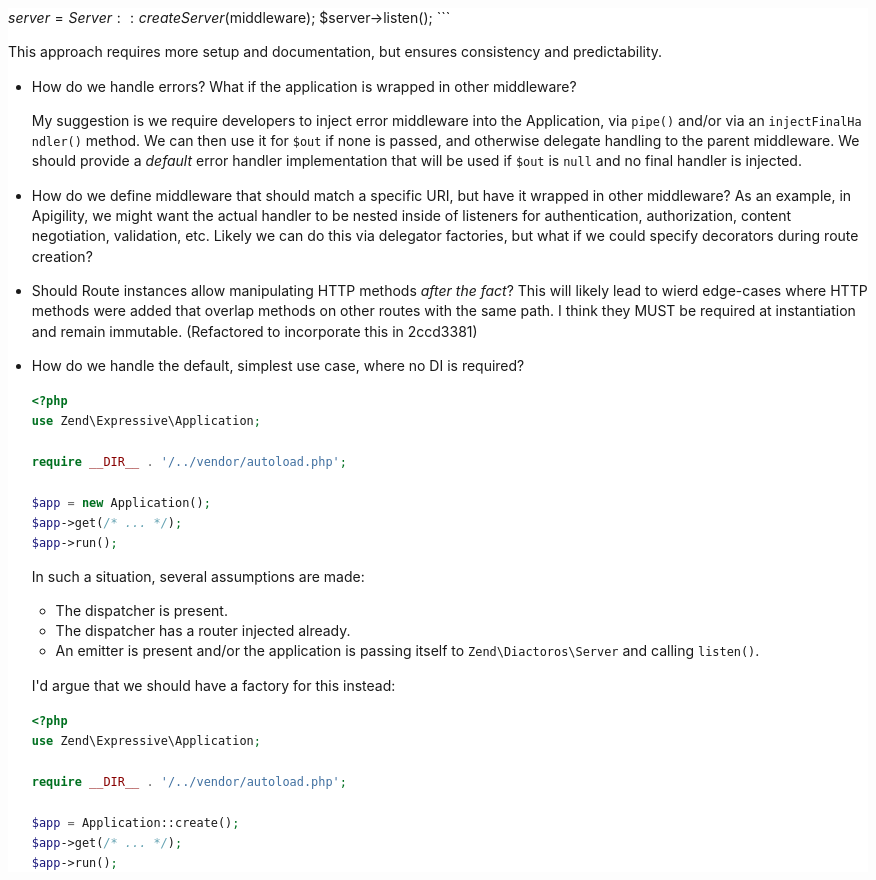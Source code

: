 $server = Server::createServer($middleware);
$server->listen();
    ```

  This approach requires more setup and documentation, but ensures consistency
  and predictability.

- How do we handle errors? What if the application is wrapped in other
  middleware?

  My suggestion is we require developers to inject error middleware into the
  Application, via `pipe()` and/or via an `injectFinalHandler()` method. We can
  then use it for `$out` if none is passed, and otherwise delegate handling to
  the parent middleware. We should provide a _default_ error handler
  implementation that will be used if `$out` is `null` and no final handler is
  injected.
  
- How do we define middleware that should match a specific URI, but have it
  wrapped in other middleware? As an example, in Apigility, we might want the
  actual handler to be nested inside of listeners for authentication,
  authorization, content negotiation, validation, etc. Likely we can do this via
  delegator factories, but what if we could specify decorators during route
  creation?

- Should Route instances allow manipulating HTTP methods *after the fact*? This
  will likely lead to wierd edge-cases where HTTP methods were added that
  overlap methods on other routes with the same path. I think they MUST be
  required at instantiation and remain immutable. (Refactored to incorporate
  this in 2ccd3381)

- How do we handle the default, simplest use case, where no DI is required?

  ```php
  <?php
  use Zend\Expressive\Application;
  
  require __DIR__ . '/../vendor/autoload.php';
  
  $app = new Application();
  $app->get(/* ... */);
  $app->run();
  ```

  In such a situation, several assumptions are made:

  - The dispatcher is present.
  - The dispatcher has a router injected already.
  - An emitter is present and/or the application is passing itself to
    `Zend\Diactoros\Server` and calling `listen()`.

  I'd argue that we should have a factory for this instead:

  ```php
  <?php
  use Zend\Expressive\Application;
  
  require __DIR__ . '/../vendor/autoload.php';
  
  $app = Application::create();
  $app->get(/* ... */);
  $app->run();
  ```
